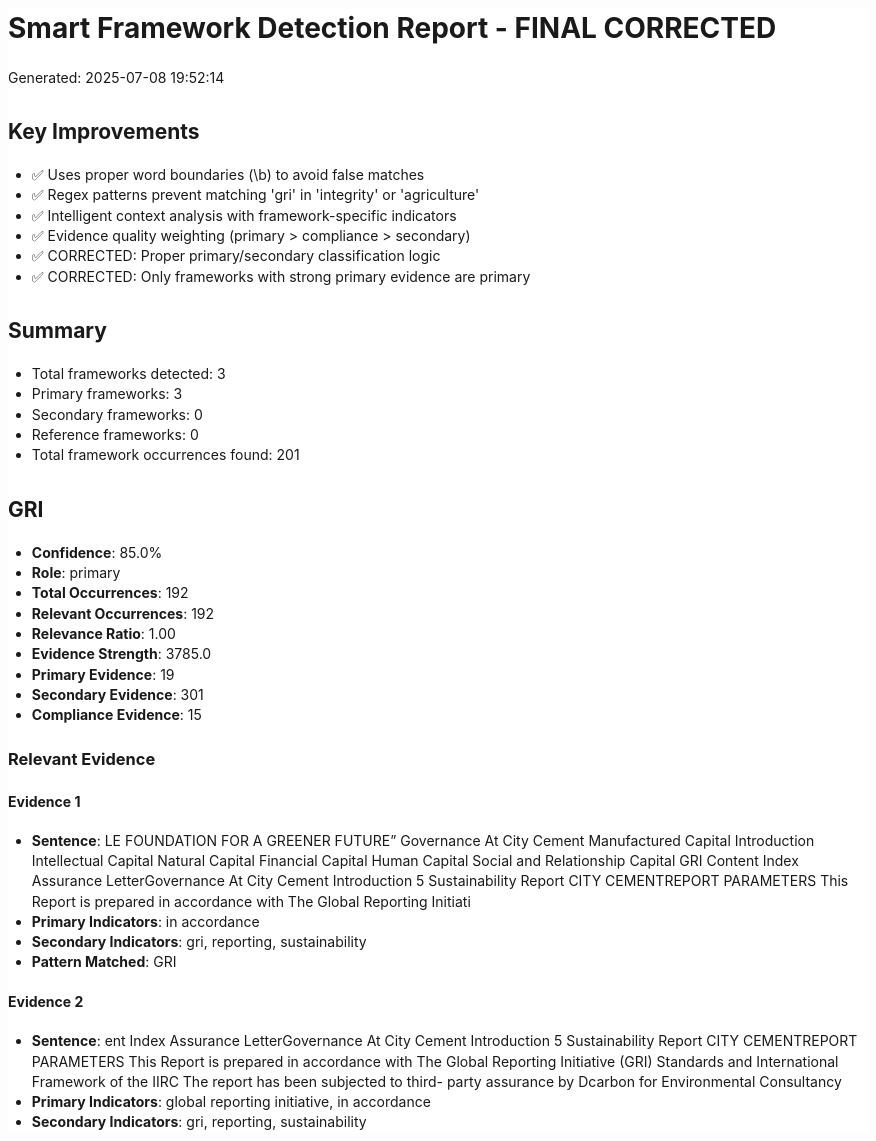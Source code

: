# Smart Framework Detection Report - FINAL CORRECTED
Generated: 2025-07-08 19:52:14

## Key Improvements
- ✅ Uses proper word boundaries (\b) to avoid false matches
- ✅ Regex patterns prevent matching 'gri' in 'integrity' or 'agriculture'
- ✅ Intelligent context analysis with framework-specific indicators
- ✅ Evidence quality weighting (primary > compliance > secondary)
- ✅ CORRECTED: Proper primary/secondary classification logic
- ✅ CORRECTED: Only frameworks with strong primary evidence are primary

## Summary
- Total frameworks detected: 3
- Primary frameworks: 3
- Secondary frameworks: 0
- Reference frameworks: 0
- Total framework occurrences found: 201

## GRI
- **Confidence**: 85.0%
- **Role**: primary
- **Total Occurrences**: 192
- **Relevant Occurrences**: 192
- **Relevance Ratio**: 1.00
- **Evidence Strength**: 3785.0
- **Primary Evidence**: 19
- **Secondary Evidence**: 301
- **Compliance Evidence**: 15

### Relevant Evidence
#### Evidence 1
- **Sentence**: LE 
FOUNDATION 
FOR A GREENER 
FUTURE”
Governance At City Cement Manufactured Capital Introduction Intellectual Capital Natural Capital Financial Capital Human Capital Social and Relationship Capital GRI Content Index Assurance LetterGovernance At City Cement Introduction
5 Sustainability Report    CITY CEMENTREPORT 
PARAMETERS
This Report is prepared in accordance 
with The Global Reporting Initiati
- **Primary Indicators**: in accordance
- **Secondary Indicators**: gri, reporting, sustainability
- **Pattern Matched**: GRI

#### Evidence 2
- **Sentence**: ent Index Assurance LetterGovernance At City Cement Introduction
5 Sustainability Report    CITY CEMENTREPORT 
PARAMETERS
This Report is prepared in accordance 
with The Global Reporting Initiative 
(GRI) Standards and International 
<IR> Framework of  the IIRC The 
report has been subjected to third-
party assurance by Dcarbon for 
Environmental Consultancy
- **Primary Indicators**: global reporting initiative, in accordance
- **Secondary Indicators**: gri, reporting, sustainability